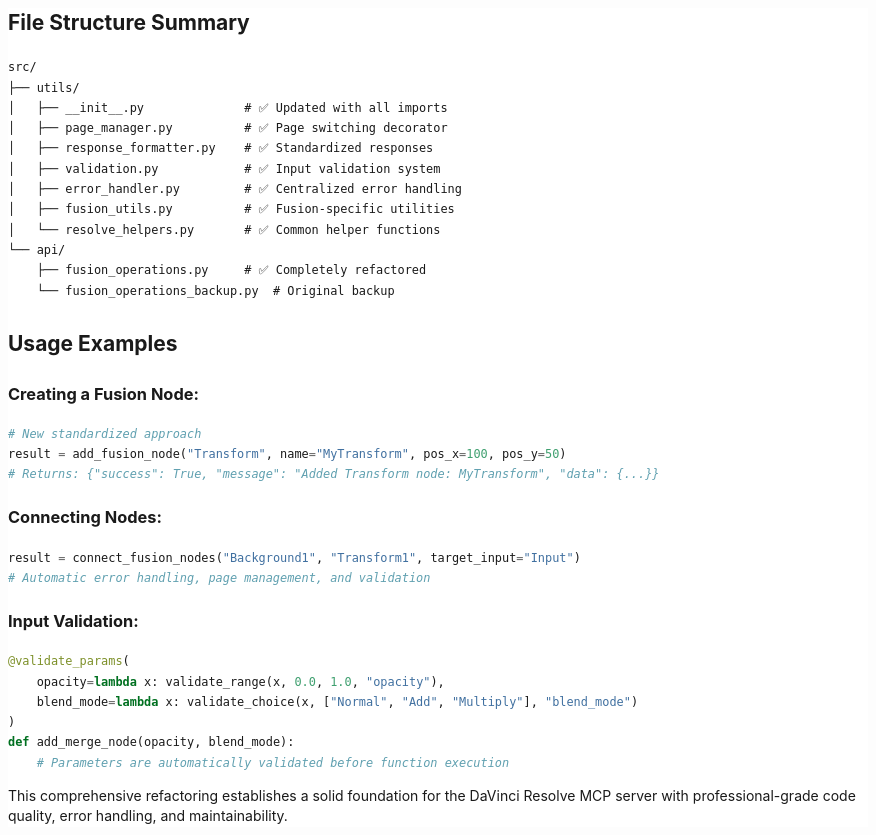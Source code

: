 ## File Structure Summary

```
src/
├── utils/
│   ├── __init__.py              # ✅ Updated with all imports
│   ├── page_manager.py          # ✅ Page switching decorator
│   ├── response_formatter.py    # ✅ Standardized responses
│   ├── validation.py            # ✅ Input validation system
│   ├── error_handler.py         # ✅ Centralized error handling
│   ├── fusion_utils.py          # ✅ Fusion-specific utilities
│   └── resolve_helpers.py       # ✅ Common helper functions
└── api/
    ├── fusion_operations.py     # ✅ Completely refactored
    └── fusion_operations_backup.py  # Original backup
```

## Usage Examples

### Creating a Fusion Node:
```python
# New standardized approach
result = add_fusion_node("Transform", name="MyTransform", pos_x=100, pos_y=50)
# Returns: {"success": True, "message": "Added Transform node: MyTransform", "data": {...}}
```

### Connecting Nodes:
```python
result = connect_fusion_nodes("Background1", "Transform1", target_input="Input")
# Automatic error handling, page management, and validation
```

### Input Validation:
```python
@validate_params(
    opacity=lambda x: validate_range(x, 0.0, 1.0, "opacity"),
    blend_mode=lambda x: validate_choice(x, ["Normal", "Add", "Multiply"], "blend_mode")
)
def add_merge_node(opacity, blend_mode):
    # Parameters are automatically validated before function execution
```

This comprehensive refactoring establishes a solid foundation for the DaVinci Resolve MCP server with professional-grade code quality, error handling, and maintainability.
